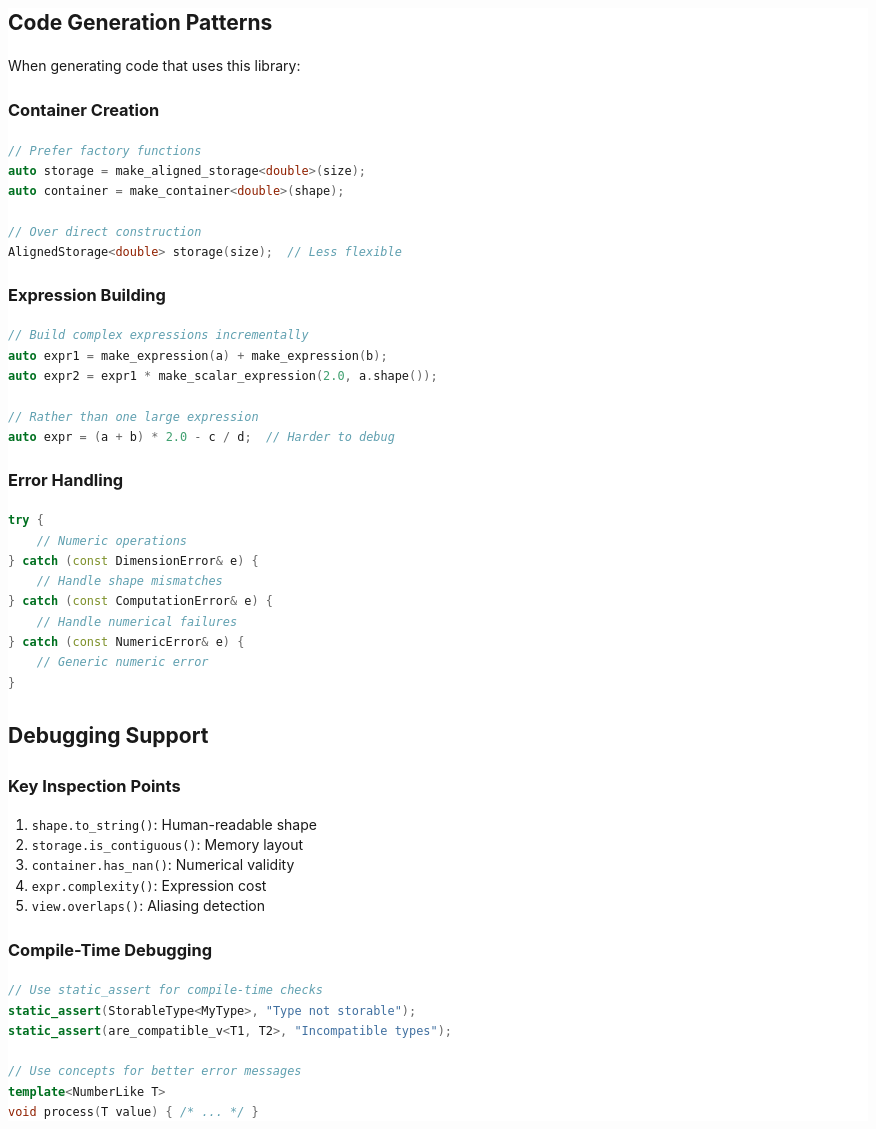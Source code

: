 ## Code Generation Patterns

When generating code that uses this library:

### Container Creation
```cpp
// Prefer factory functions
auto storage = make_aligned_storage<double>(size);
auto container = make_container<double>(shape);

// Over direct construction
AlignedStorage<double> storage(size);  // Less flexible
```

### Expression Building
```cpp
// Build complex expressions incrementally
auto expr1 = make_expression(a) + make_expression(b);
auto expr2 = expr1 * make_scalar_expression(2.0, a.shape());

// Rather than one large expression
auto expr = (a + b) * 2.0 - c / d;  // Harder to debug
```

### Error Handling
```cpp
try {
    // Numeric operations
} catch (const DimensionError& e) {
    // Handle shape mismatches
} catch (const ComputationError& e) {
    // Handle numerical failures
} catch (const NumericError& e) {
    // Generic numeric error
}
```

## Debugging Support

### Key Inspection Points
1. `shape.to_string()`: Human-readable shape
2. `storage.is_contiguous()`: Memory layout
3. `container.has_nan()`: Numerical validity
4. `expr.complexity()`: Expression cost
5. `view.overlaps()`: Aliasing detection

### Compile-Time Debugging
```cpp
// Use static_assert for compile-time checks
static_assert(StorableType<MyType>, "Type not storable");
static_assert(are_compatible_v<T1, T2>, "Incompatible types");

// Use concepts for better error messages
template<NumberLike T>
void process(T value) { /* ... */ }
```
